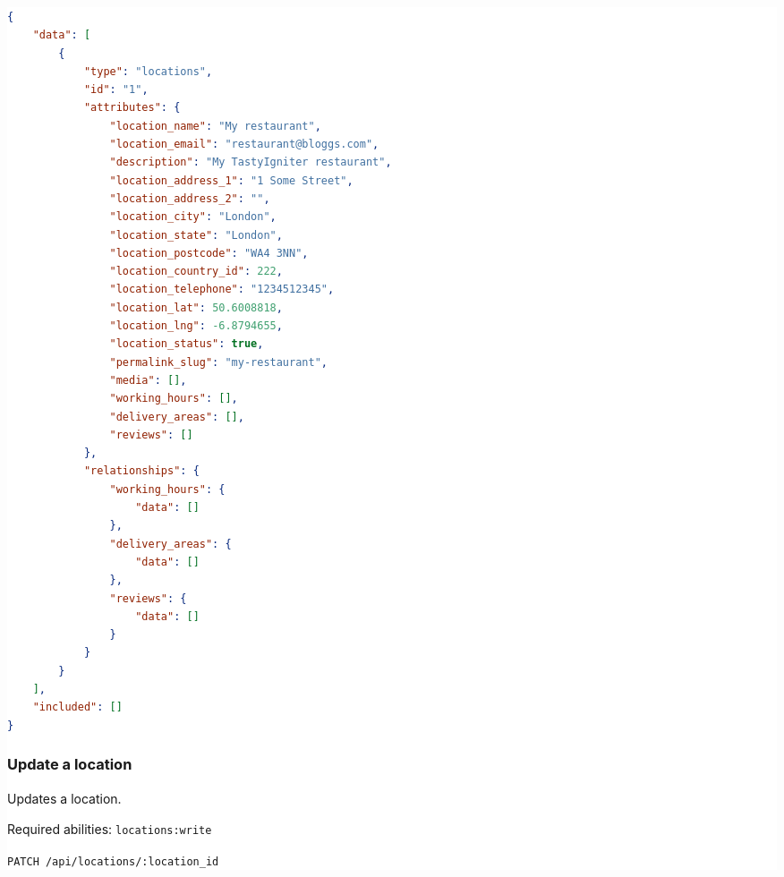 ```json
{
    "data": [
        {
            "type": "locations",
            "id": "1",
            "attributes": {
                "location_name": "My restaurant",
                "location_email": "restaurant@bloggs.com",
                "description": "My TastyIgniter restaurant",
                "location_address_1": "1 Some Street",
                "location_address_2": "",
                "location_city": "London",
                "location_state": "London",
                "location_postcode": "WA4 3NN",
                "location_country_id": 222,
                "location_telephone": "1234512345",
                "location_lat": 50.6008818,
                "location_lng": -6.8794655,
                "location_status": true,
                "permalink_slug": "my-restaurant",
                "media": [],
                "working_hours": [],
                "delivery_areas": [],
                "reviews": []
            },
            "relationships": {
                "working_hours": {
                    "data": []
                },
                "delivery_areas": {
                    "data": []
                },
                "reviews": {
                    "data": []
                }
            }
        }
    ],
    "included": []
}
```

### Update a location

Updates a location.

Required abilities: `locations:write`

```
PATCH /api/locations/:location_id
```
